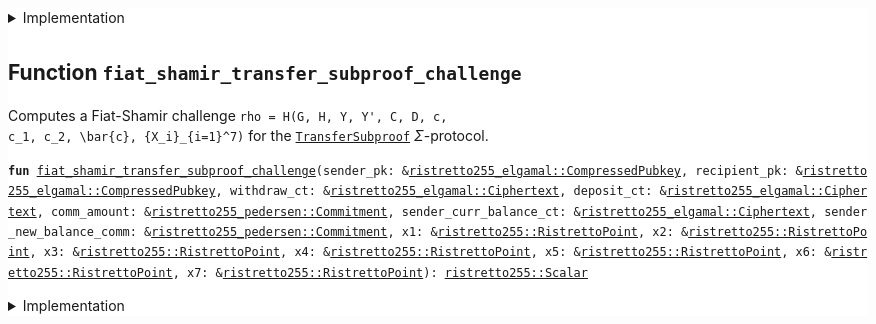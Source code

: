 

<details><summary>Implementation</summary></details>

<a id="0x7_sigma_protos_fiat_shamir_transfer_subproof_challenge"></a>

## Function `fiat_shamir_transfer_subproof_challenge`

Computes a Fiat-Shamir challenge <code>rho = H(G, H, Y, Y', C, D, c, c_1, c_2, \bar{c}, {X_i}_{i=1}^7)</code> for the
<code><a href="sigma_protos.md#0x7_sigma_protos_TransferSubproof">TransferSubproof</a></code> $\Sigma$-protocol.


<pre><code><b>fun</b> <a href="sigma_protos.md#0x7_sigma_protos_fiat_shamir_transfer_subproof_challenge">fiat_shamir_transfer_subproof_challenge</a>(sender_pk: &<a href="../../libra2-framework/../libra2-stdlib/doc/ristretto255_elgamal.md#0x1_ristretto255_elgamal_CompressedPubkey">ristretto255_elgamal::CompressedPubkey</a>, recipient_pk: &<a href="../../libra2-framework/../libra2-stdlib/doc/ristretto255_elgamal.md#0x1_ristretto255_elgamal_CompressedPubkey">ristretto255_elgamal::CompressedPubkey</a>, withdraw_ct: &<a href="../../libra2-framework/../libra2-stdlib/doc/ristretto255_elgamal.md#0x1_ristretto255_elgamal_Ciphertext">ristretto255_elgamal::Ciphertext</a>, deposit_ct: &<a href="../../libra2-framework/../libra2-stdlib/doc/ristretto255_elgamal.md#0x1_ristretto255_elgamal_Ciphertext">ristretto255_elgamal::Ciphertext</a>, comm_amount: &<a href="../../libra2-framework/../libra2-stdlib/doc/ristretto255_pedersen.md#0x1_ristretto255_pedersen_Commitment">ristretto255_pedersen::Commitment</a>, sender_curr_balance_ct: &<a href="../../libra2-framework/../libra2-stdlib/doc/ristretto255_elgamal.md#0x1_ristretto255_elgamal_Ciphertext">ristretto255_elgamal::Ciphertext</a>, sender_new_balance_comm: &<a href="../../libra2-framework/../libra2-stdlib/doc/ristretto255_pedersen.md#0x1_ristretto255_pedersen_Commitment">ristretto255_pedersen::Commitment</a>, x1: &<a href="../../libra2-framework/../libra2-stdlib/doc/ristretto255.md#0x1_ristretto255_RistrettoPoint">ristretto255::RistrettoPoint</a>, x2: &<a href="../../libra2-framework/../libra2-stdlib/doc/ristretto255.md#0x1_ristretto255_RistrettoPoint">ristretto255::RistrettoPoint</a>, x3: &<a href="../../libra2-framework/../libra2-stdlib/doc/ristretto255.md#0x1_ristretto255_RistrettoPoint">ristretto255::RistrettoPoint</a>, x4: &<a href="../../libra2-framework/../libra2-stdlib/doc/ristretto255.md#0x1_ristretto255_RistrettoPoint">ristretto255::RistrettoPoint</a>, x5: &<a href="../../libra2-framework/../libra2-stdlib/doc/ristretto255.md#0x1_ristretto255_RistrettoPoint">ristretto255::RistrettoPoint</a>, x6: &<a href="../../libra2-framework/../libra2-stdlib/doc/ristretto255.md#0x1_ristretto255_RistrettoPoint">ristretto255::RistrettoPoint</a>, x7: &<a href="../../libra2-framework/../libra2-stdlib/doc/ristretto255.md#0x1_ristretto255_RistrettoPoint">ristretto255::RistrettoPoint</a>): <a href="../../libra2-framework/../libra2-stdlib/doc/ristretto255.md#0x1_ristretto255_Scalar">ristretto255::Scalar</a>
</code></pre>



<details><summary>Implementation</summary></details>


[move-book]: https://docs.libra2.org/move/book/SUMMARY
